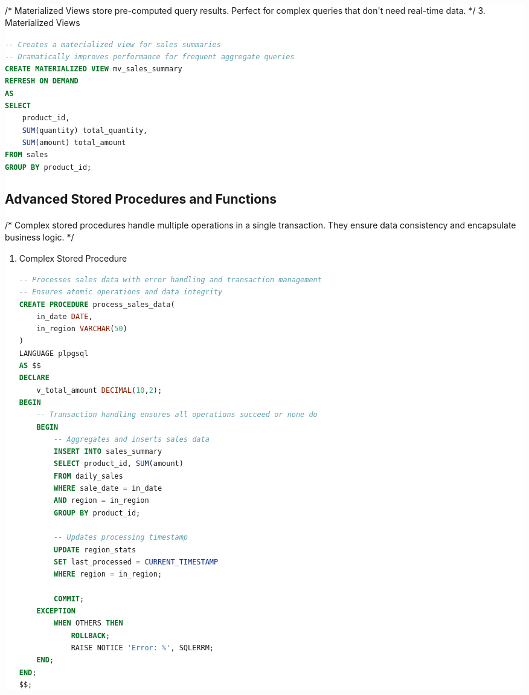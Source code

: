    ```sql
   ```

/* Materialized Views store pre-computed query results.
   Perfect for complex queries that don't need real-time data. */
3. Materialized Views
   ```sql
   -- Creates a materialized view for sales summaries
   -- Dramatically improves performance for frequent aggregate queries
   CREATE MATERIALIZED VIEW mv_sales_summary
   REFRESH ON DEMAND
   AS
   SELECT 
       product_id,
       SUM(quantity) total_quantity,
       SUM(amount) total_amount
   FROM sales
   GROUP BY product_id;
   ```

## Advanced Stored Procedures and Functions

/* Complex stored procedures handle multiple operations in a single transaction.
   They ensure data consistency and encapsulate business logic. */
1. Complex Stored Procedure
   ```sql
   -- Processes sales data with error handling and transaction management
   -- Ensures atomic operations and data integrity
   CREATE PROCEDURE process_sales_data(
       in_date DATE,
       in_region VARCHAR(50)
   )
   LANGUAGE plpgsql
   AS $$
   DECLARE
       v_total_amount DECIMAL(10,2);
   BEGIN
       -- Transaction handling ensures all operations succeed or none do
       BEGIN
           -- Aggregates and inserts sales data
           INSERT INTO sales_summary
           SELECT product_id, SUM(amount)
           FROM daily_sales
           WHERE sale_date = in_date
           AND region = in_region
           GROUP BY product_id;

           -- Updates processing timestamp
           UPDATE region_stats
           SET last_processed = CURRENT_TIMESTAMP
           WHERE region = in_region;

           COMMIT;
       EXCEPTION
           WHEN OTHERS THEN
               ROLLBACK;
               RAISE NOTICE 'Error: %', SQLERRM;
       END;
   END;
   $$;
   ```
